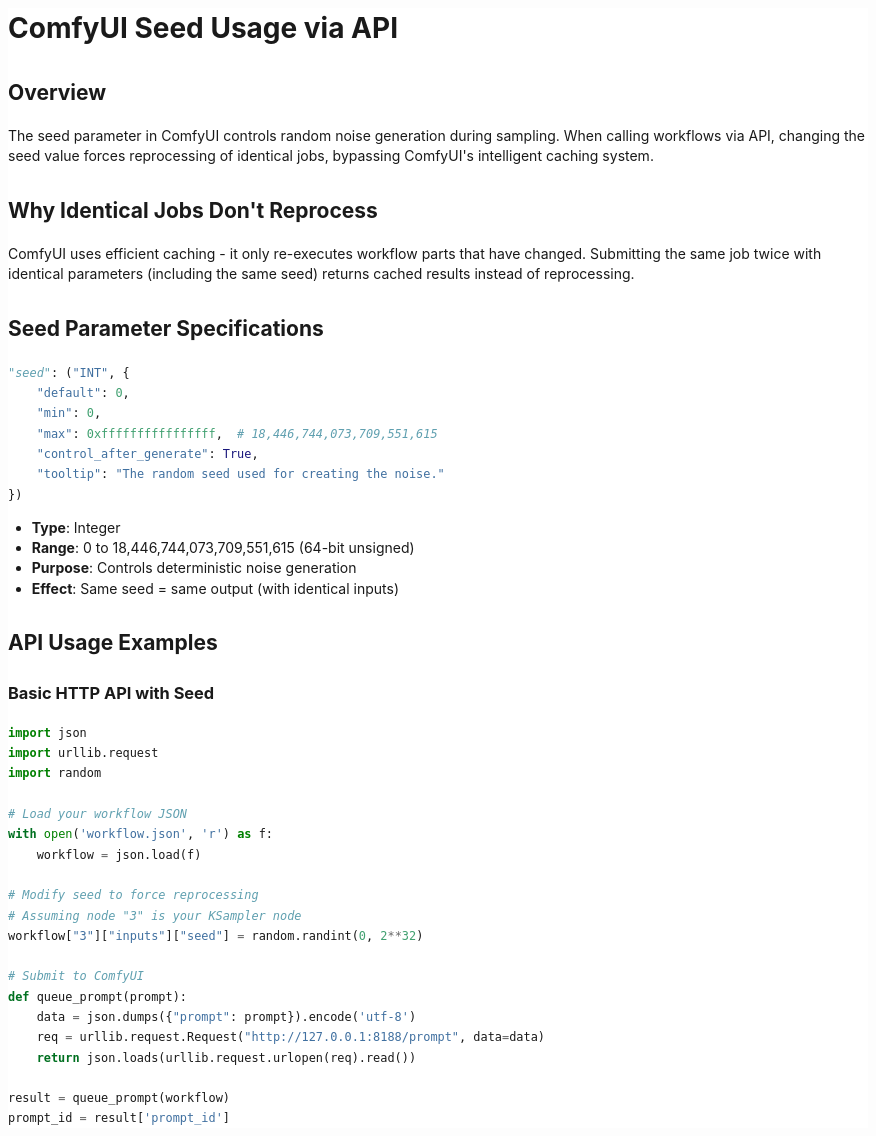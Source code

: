 # ComfyUI Seed Usage via API

## Overview

The seed parameter in ComfyUI controls random noise generation during sampling. When calling workflows via API, changing the seed value forces reprocessing of identical jobs, bypassing ComfyUI's intelligent caching system.

## Why Identical Jobs Don't Reprocess

ComfyUI uses efficient caching - it only re-executes workflow parts that have changed. Submitting the same job twice with identical parameters (including the same seed) returns cached results instead of reprocessing.

## Seed Parameter Specifications

```python
"seed": ("INT", {
    "default": 0, 
    "min": 0, 
    "max": 0xffffffffffffffff,  # 18,446,744,073,709,551,615
    "control_after_generate": True,
    "tooltip": "The random seed used for creating the noise."
})
```

- **Type**: Integer
- **Range**: 0 to 18,446,744,073,709,551,615 (64-bit unsigned)
- **Purpose**: Controls deterministic noise generation
- **Effect**: Same seed = same output (with identical inputs)

## API Usage Examples

### Basic HTTP API with Seed

```python
import json
import urllib.request
import random

# Load your workflow JSON
with open('workflow.json', 'r') as f:
    workflow = json.load(f)

# Modify seed to force reprocessing
# Assuming node "3" is your KSampler node
workflow["3"]["inputs"]["seed"] = random.randint(0, 2**32)

# Submit to ComfyUI
def queue_prompt(prompt):
    data = json.dumps({"prompt": prompt}).encode('utf-8')
    req = urllib.request.Request("http://127.0.0.1:8188/prompt", data=data)
    return json.loads(urllib.request.urlopen(req).read())

result = queue_prompt(workflow)
prompt_id = result['prompt_id']
```

